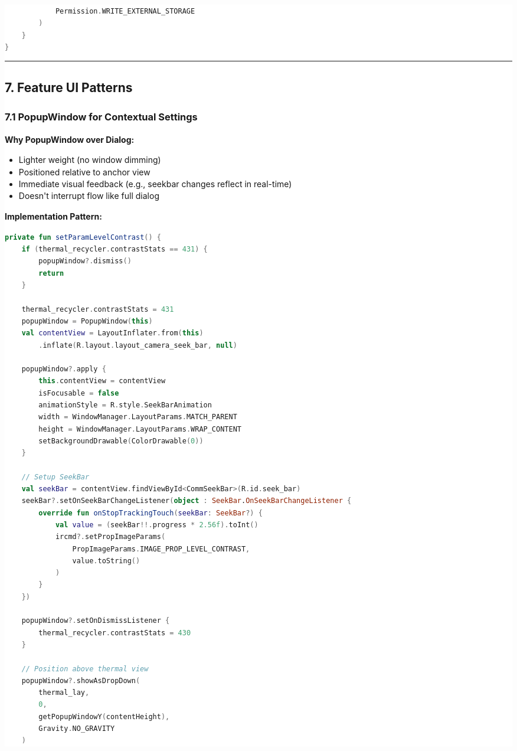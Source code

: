 ```kotlin
            Permission.WRITE_EXTERNAL_STORAGE
        )
    }
}
```

---

## 7. Feature UI Patterns

### 7.1 PopupWindow for Contextual Settings

**Why PopupWindow over Dialog:**
- Lighter weight (no window dimming)
- Positioned relative to anchor view
- Immediate visual feedback (e.g., seekbar changes reflect in real-time)
- Doesn't interrupt flow like full dialog

**Implementation Pattern:**
```kotlin
private fun setParamLevelContrast() {
    if (thermal_recycler.contrastStats == 431) {
        popupWindow?.dismiss()
        return
    }
    
    thermal_recycler.contrastStats = 431
    popupWindow = PopupWindow(this)
    val contentView = LayoutInflater.from(this)
        .inflate(R.layout.layout_camera_seek_bar, null)
    
    popupWindow?.apply {
        this.contentView = contentView
        isFocusable = false
        animationStyle = R.style.SeekBarAnimation
        width = WindowManager.LayoutParams.MATCH_PARENT
        height = WindowManager.LayoutParams.WRAP_CONTENT
        setBackgroundDrawable(ColorDrawable(0))
    }
    
    // Setup SeekBar
    val seekBar = contentView.findViewById<CommSeekBar>(R.id.seek_bar)
    seekBar?.setOnSeekBarChangeListener(object : SeekBar.OnSeekBarChangeListener {
        override fun onStopTrackingTouch(seekBar: SeekBar?) {
            val value = (seekBar!!.progress * 2.56f).toInt()
            ircmd?.setPropImageParams(
                PropImageParams.IMAGE_PROP_LEVEL_CONTRAST, 
                value.toString()
            )
        }
    })
    
    popupWindow?.setOnDismissListener {
        thermal_recycler.contrastStats = 430
    }
    
    // Position above thermal view
    popupWindow?.showAsDropDown(
        thermal_lay, 
        0, 
        getPopupWindowY(contentHeight), 
        Gravity.NO_GRAVITY
    )
```